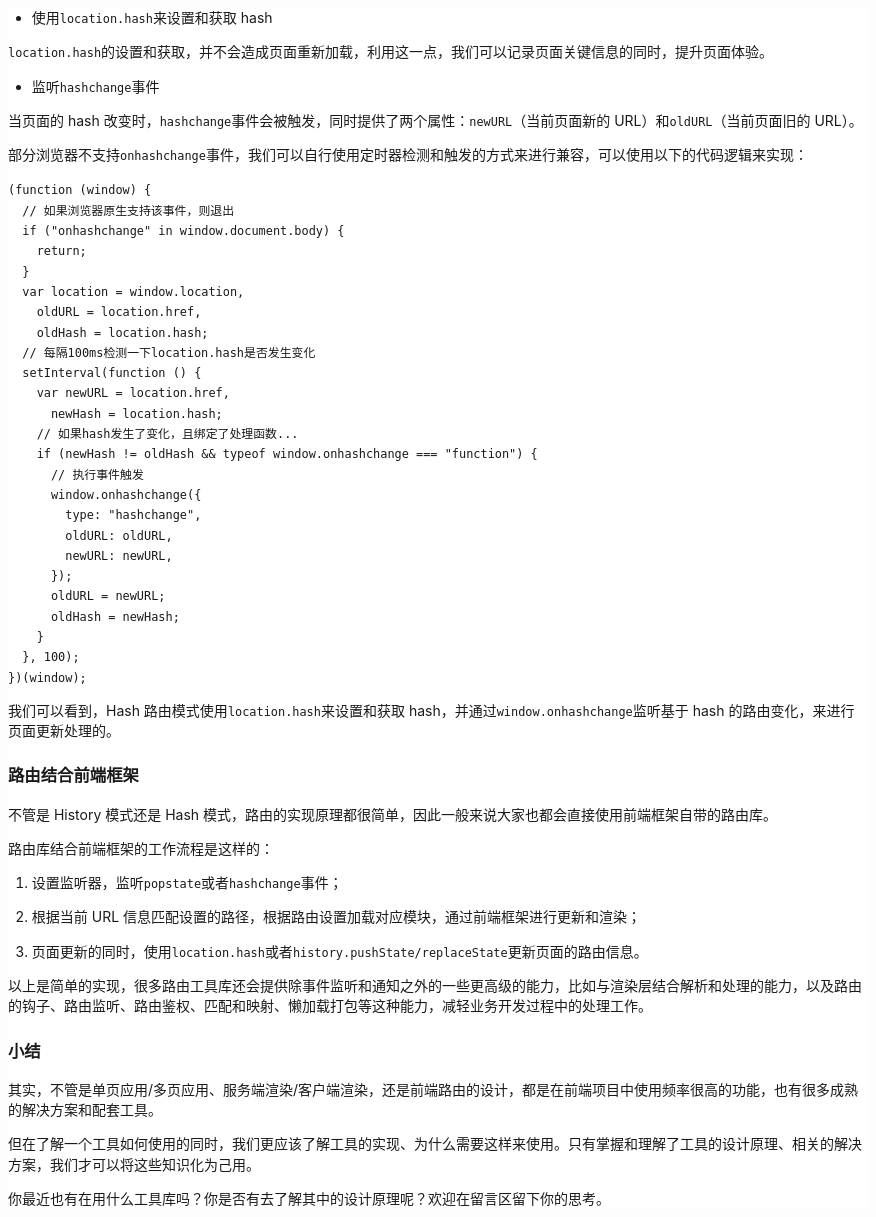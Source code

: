 *   使用`location.hash`来设置和获取 hash
    

`location.hash`的设置和获取，并不会造成页面重新加载，利用这一点，我们可以记录页面关键信息的同时，提升页面体验。

*   监听`hashchange`事件
    

当页面的 hash 改变时，`hashchange`事件会被触发，同时提供了两个属性：`newURL`（当前页面新的 URL）和`oldURL`（当前页面旧的 URL）。

部分浏览器不支持`onhashchange`事件，我们可以自行使用定时器检测和触发的方式来进行兼容，可以使用以下的代码逻辑来实现：

    (function (window) {
      // 如果浏览器原生支持该事件，则退出
      if ("onhashchange" in window.document.body) {
        return;
      }
      var location = window.location,
        oldURL = location.href,
        oldHash = location.hash;
      // 每隔100ms检测一下location.hash是否发生变化
      setInterval(function () {
        var newURL = location.href,
          newHash = location.hash;
        // 如果hash发生了变化，且绑定了处理函数...
        if (newHash != oldHash && typeof window.onhashchange === "function") {
          // 执行事件触发
          window.onhashchange({
            type: "hashchange",
            oldURL: oldURL,
            newURL: newURL,
          });
          oldURL = newURL;
          oldHash = newHash;
        }
      }, 100);
    })(window);
    

我们可以看到，Hash 路由模式使用`location.hash`来设置和获取 hash，并通过`window.onhashchange`监听基于 hash 的路由变化，来进行页面更新处理的。

### 路由结合前端框架

不管是 History 模式还是 Hash 模式，路由的实现原理都很简单，因此一般来说大家也都会直接使用前端框架自带的路由库。

路由库结合前端框架的工作流程是这样的：

1.  设置监听器，监听`popstate`或者`hashchange`事件；
    
2.  根据当前 URL 信息匹配设置的路径，根据路由设置加载对应模块，通过前端框架进行更新和渲染；
    
3.  页面更新的同时，使用`location.hash`或者`history.pushState/replaceState`更新页面的路由信息。
    

以上是简单的实现，很多路由工具库还会提供除事件监听和通知之外的一些更高级的能力，比如与渲染层结合解析和处理的能力，以及路由的钩子、路由监听、路由鉴权、匹配和映射、懒加载打包等这种能力，减轻业务开发过程中的处理工作。

### 小结

其实，不管是单页应用/多页应用、服务端渲染/客户端渲染，还是前端路由的设计，都是在前端项目中使用频率很高的功能，也有很多成熟的解决方案和配套工具。

但在了解一个工具如何使用的同时，我们更应该了解工具的实现、为什么需要这样来使用。只有掌握和理解了工具的设计原理、相关的解决方案，我们才可以将这些知识化为己用。

你最近也有在用什么工具库吗？你是否有去了解其中的设计原理呢？欢迎在留言区留下你的思考。